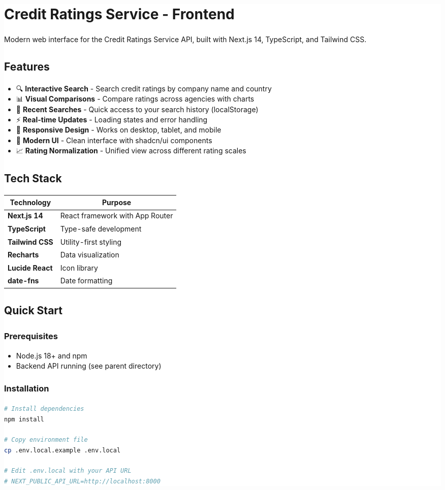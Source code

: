 # Credit Ratings Service - Frontend

Modern web interface for the Credit Ratings Service API, built with Next.js 14, TypeScript, and Tailwind CSS.

## Features

- 🔍 **Interactive Search** - Search credit ratings by company name and country
- 📊 **Visual Comparisons** - Compare ratings across agencies with charts
- 💾 **Recent Searches** - Quick access to your search history (localStorage)
- ⚡ **Real-time Updates** - Loading states and error handling
- 📱 **Responsive Design** - Works on desktop, tablet, and mobile
- 🎨 **Modern UI** - Clean interface with shadcn/ui components
- 📈 **Rating Normalization** - Unified view across different rating scales

## Tech Stack

| Technology | Purpose |
|------------|---------|
| **Next.js 14** | React framework with App Router |
| **TypeScript** | Type-safe development |
| **Tailwind CSS** | Utility-first styling |
| **Recharts** | Data visualization |
| **Lucide React** | Icon library |
| **date-fns** | Date formatting |

## Quick Start

### Prerequisites

- Node.js 18+ and npm
- Backend API running (see parent directory)

### Installation

```bash
# Install dependencies
npm install

# Copy environment file
cp .env.local.example .env.local

# Edit .env.local with your API URL
# NEXT_PUBLIC_API_URL=http://localhost:8000
```
